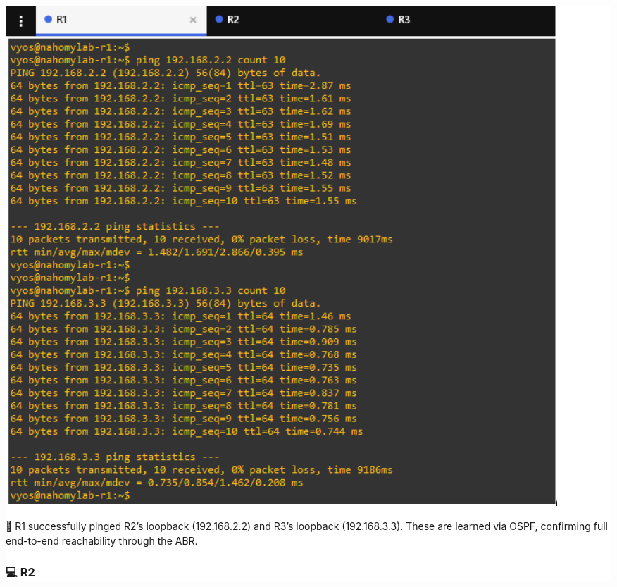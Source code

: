 ![R1 Ping Test](r1-ping-14.png)  

💬 R1 successfully pinged R2’s loopback (192.168.2.2) and R3’s loopback (192.168.3.3). These are learned via OSPF, confirming full end-to-end reachability through the ABR.


### 💻 R2
